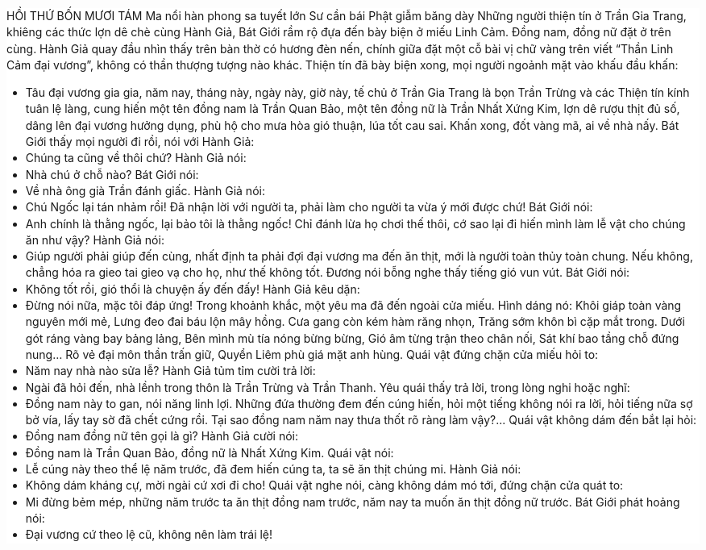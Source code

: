 HỒI THỨ BỐN MƯƠI TÁM
Ma nổi hàn phong sa tuyết lớn
Sư cần bái Phật giẫm băng dày
Những người thiện tín ở Trần Gia Trang, khiêng các thức lợn dê chè cùng Hành Giả, Bát Giới rầm rộ đựa đến bày biện ở miếu Linh Cảm. Đồng nam, đồng nữ đặt ở trên cùng.
Hành Giả quay đầu nhìn thấy trên bàn thờ có hương đèn nến, chính giữa đặt một cỗ bài vị chữ vàng trên viết “Thần Linh Cảm đại vương”, không có thần thượng tượng nào khác. Thiện tín đã bày biện xong, mọi người ngoảnh mặt vào khấu đầu khấn:
- Tâu đại vương gia gia, năm nay, tháng này, ngày này, giờ này, tế chủ ở Trần Gia Trang là bọn Trần Trừng và các Thiện tín kính tuân lệ làng, cung hiến một tên đồng nam là Trần Quan Bảo, một tên đồng nữ là Trần Nhất Xứng Kim, lợn dê rượu thịt đủ số, dâng lên đại vương hưởng dụng, phù hộ cho mưa hòa gió thuận, lúa tốt cau sai.
Khấn xong, đốt vàng mã, ai về nhà nấy.
Bát Giới thấy mọi người đi rồi, nói với Hành Giả:
- Chúng ta cũng về thôi chứ?
Hành Giả nói:
- Nhà chú ở chỗ nào?
Bát Giới nói:
- Về nhà ông già Trần đánh giấc.
Hành Giả nói:
- Chú Ngốc lại tán nhảm rồi! Đã nhận lời với người ta, phải làm cho người ta vừa ý mới được chứ!
Bát Giới nói:
- Anh chính là thằng ngốc, lại bảo tôi là thằng ngốc! Chỉ đánh lừa họ chơi thế thôi, cớ sao lại đi hiến mình làm lễ vật cho chúng ăn như vậy?
Hành Giả nói:
- Giúp người phải giúp đến cùng, nhất định ta phải đợi đại vương ma đến ăn thịt, mới là người toàn thủy toàn chung. Nếu không, chẳng hóa ra gieo tai gieo vạ cho họ, như thế không tốt.
Đương nói bỗng nghe thấy tiếng gió vun vút.
Bát Giới nói:
- Không tốt rồi, gió thổi là chuyện ấy đến đấy!
Hành Giả kêu dặn:
- Đừng nói nữa, mặc tôi đáp ứng!
Trong khoảnh khắc, một yêu ma đã đến ngoài cửa miếu. Hình dáng nó:
Khôi giáp toàn vàng nguyên mới mẻ,
Lưng đeo đai báu lộn mây hồng.
Cưa gang còn kém hàm răng nhọn,
Trăng sớm khôn bì cặp mắt trong.
Dưới gót ráng vàng bay bảng lảng,
Bên mình mù tía nóng bừng bừng,
Gió âm từng trận theo chân nối,
Sát khí bao tầng chỗ đứng nung…
Rõ vẻ đại môn thần trấn giữ,
Quyển Liêm phù giá mặt anh hùng.
Quái vật đứng chặn cửa miếu hỏi to:
- Năm nay nhà nào sửa lễ?
Hành Giả tủm tỉm cười trả lời:
- Ngài đã hỏi đến, nhà lềnh trong thôn là Trần Trừng và Trần Thanh.
Yêu quái thấy trả lời, trong lòng nghi hoặc nghĩ:
- Đồng nam này to gan, nói năng linh lợi. Những đứa thường đem đến cúng hiến, hỏi một tiếng không nói ra lời, hỏi tiếng nữa sợ bở vía, lấy tay sờ đã chết cứng rồi. Tại sao đồng nam năm nay thưa thốt rõ ràng làm vậy?...
Quái vật không dám đến bắt lại hỏi:
- Đồng nam đồng nữ tên gọi là gì?
Hành Giả cười nói:
- Đồng nam là Trần Quan Bảo, đồng nữ là Nhất Xứng Kim.
Quái vật nói:
- Lễ cúng này theo thể lệ năm trước, đã đem hiến cúng ta, ta sẽ ăn thịt chúng mi.
Hành Giả nói:
- Không dám kháng cự, mời ngài cứ xơi đi cho!
Quái vật nghe nói, càng không dám mó tới, đứng chặn cửa quát to:
- Mi đừng bẻm mép, những năm trước ta ăn thịt đồng nam trước, năm nay ta muốn ăn thịt đồng nữ trước.
Bát Giới phát hoảng nói:
- Đại vương cứ theo lệ cũ, không nên làm trái lệ!